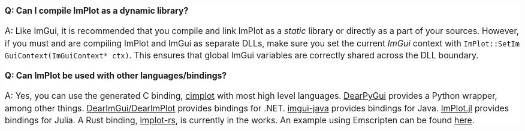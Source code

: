 **Q: Can I compile ImPlot as a dynamic library?**

A: Like ImGui, it is recommended that you compile and link ImPlot as a *static* library or directly as a part of your sources. However, if you must and are compiling ImPlot and ImGui as separate DLLs, make sure you set the current *ImGui* context with `ImPlot::SetImGuiContext(ImGuiContext* ctx)`. This ensures that global ImGui variables are correctly shared across the DLL boundary.

**Q: Can ImPlot be used with other languages/bindings?**

A: Yes, you can use the generated C binding, [cimplot](https://github.com/cimgui/cimplot) with most high level languages. [DearPyGui](https://github.com/hoffstadt/DearPyGui) provides a Python wrapper, among other things. [DearImGui/DearImPlot](https://github.com/aybe/DearImGui) provides bindings for .NET. [imgui-java](https://github.com/SpaiR/imgui-java) provides bindings for Java. [ImPlot.jl](https://github.com/wsphillips/ImPlot.jl) provides bindings for Julia. A Rust binding, [implot-rs](https://github.com/4bb4/implot-rs), is currently in the works. An example using Emscripten can be found [here](https://github.com/pthom/implot_demo).
